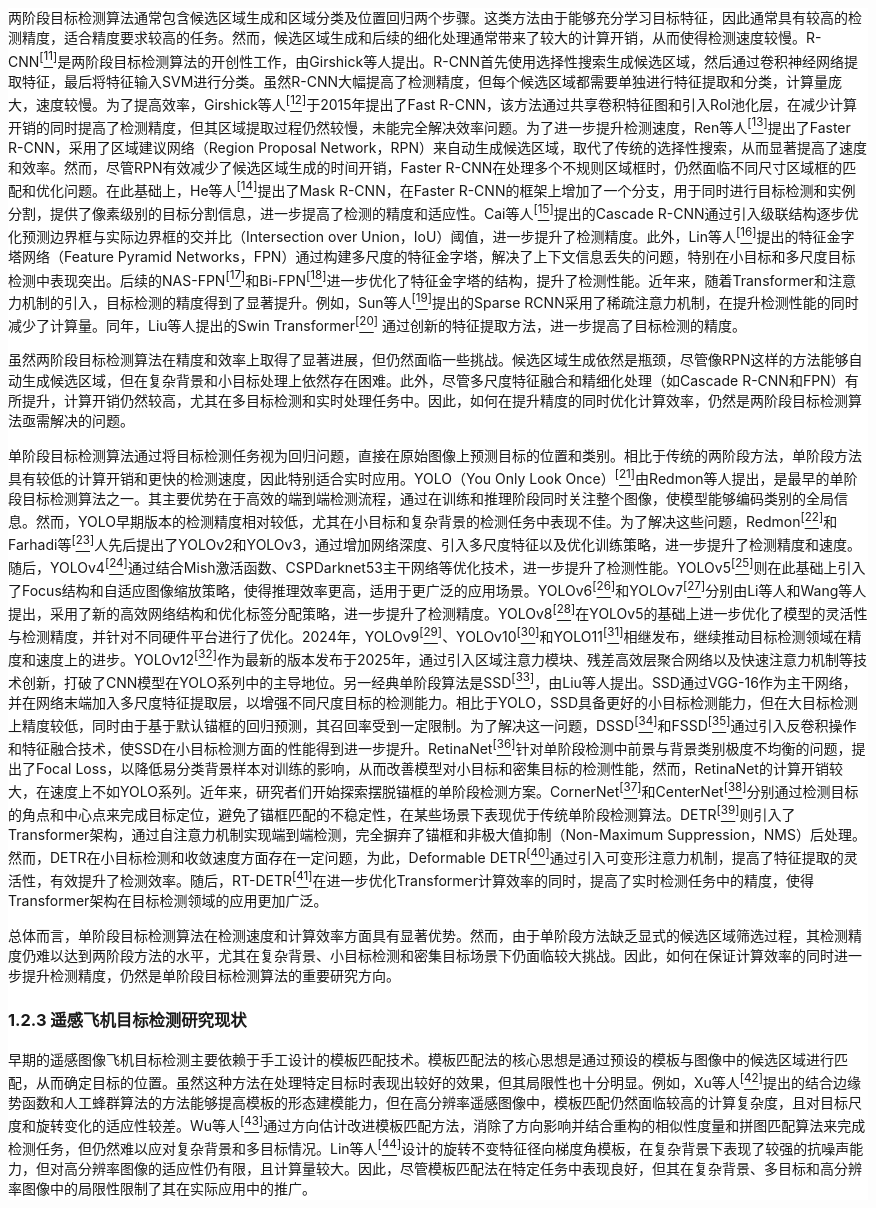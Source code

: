 两阶段目标检测算法通常包含候选区域生成和区域分类及位置回归两个步骤。这类方法由于能够充分学习目标特征，因此通常具有较高的检测精度，适合精度要求较高的任务。然而，候选区域生成和后续的细化处理通常带来了较大的计算开销，从而使得检测速度较慢。R-CNN<sup>\[</sup>[<sup>11</sup>](#_ENREF_11)<sup>\]</sup>是两阶段目标检测算法的开创性工作，由Girshick等人提出。R-CNN首先使用选择性搜索生成候选区域，然后通过卷积神经网络提取特征，最后将特征输入SVM进行分类。虽然R-CNN大幅提高了检测精度，但每个候选区域都需要单独进行特征提取和分类，计算量庞大，速度较慢。为了提高效率，Girshick等人<sup>\[</sup>[<sup>12</sup>](#_ENREF_12)<sup>\]</sup>于2015年提出了Fast R-CNN，该方法通过共享卷积特征图和引入RoI池化层，在减少计算开销的同时提高了检测精度，但其区域提取过程仍然较慢，未能完全解决效率问题。为了进一步提升检测速度，Ren等人<sup>\[</sup>[<sup>13</sup>](#_ENREF_13)<sup>\]</sup>提出了Faster R-CNN，采用了区域建议网络（Region Proposal Network，RPN）来自动生成候选区域，取代了传统的选择性搜索，从而显著提高了速度和效率。然而，尽管RPN有效减少了候选区域生成的时间开销，Faster R-CNN在处理多个不规则区域框时，仍然面临不同尺寸区域框的匹配和优化问题。在此基础上，He等人<sup>\[</sup>[<sup>14</sup>](#_ENREF_14)<sup>\]</sup>提出了Mask R-CNN，在Faster R-CNN的框架上增加了一个分支，用于同时进行目标检测和实例分割，提供了像素级别的目标分割信息，进一步提高了检测的精度和适应性。Cai等人<sup>\[</sup>[<sup>15</sup>](#_ENREF_15)<sup>\]</sup>提出的Cascade R-CNN通过引入级联结构逐步优化预测边界框与实际边界框的交并比（Intersection over Union，IoU）阈值，进一步提升了检测精度。此外，Lin等人<sup>\[</sup>[<sup>16</sup>](#_ENREF_16)<sup>\]</sup>提出的特征金字塔网络（Feature Pyramid Networks，FPN）通过构建多尺度的特征金字塔，解决了上下文信息丢失的问题，特别在小目标和多尺度目标检测中表现突出。后续的NAS-FPN<sup>\[</sup>[<sup>17</sup>](#_ENREF_17)<sup>\]</sup>和Bi-FPN<sup>\[</sup>[<sup>18</sup>](#_ENREF_18)<sup>\]</sup>进一步优化了特征金字塔的结构，提升了检测性能。近年来，随着Transformer和注意力机制的引入，目标检测的精度得到了显著提升。例如，Sun等人<sup>\[</sup>[<sup>19</sup>](#_ENREF_19)<sup>\]</sup>提出的Sparse RCNN采用了稀疏注意力机制，在提升检测性能的同时减少了计算量。同年，Liu等人提出的Swin Transformer<sup>\[</sup>[<sup>20</sup>](#_ENREF_20)<sup>\]</sup> 通过创新的特征提取方法，进一步提高了目标检测的精度。

虽然两阶段目标检测算法在精度和效率上取得了显著进展，但仍然面临一些挑战。候选区域生成依然是瓶颈，尽管像RPN这样的方法能够自动生成候选区域，但在复杂背景和小目标处理上依然存在困难。此外，尽管多尺度特征融合和精细化处理（如Cascade R-CNN和FPN）有所提升，计算开销仍然较高，尤其在多目标检测和实时处理任务中。因此，如何在提升精度的同时优化计算效率，仍然是两阶段目标检测算法亟需解决的问题。

单阶段目标检测算法通过将目标检测任务视为回归问题，直接在原始图像上预测目标的位置和类别。相比于传统的两阶段方法，单阶段方法具有较低的计算开销和更快的检测速度，因此特别适合实时应用。YOLO（You Only Look Once）<sup>\[</sup>[<sup>21</sup>](#_ENREF_21)<sup>\]</sup>由Redmon等人提出，是最早的单阶段目标检测算法之一。其主要优势在于高效的端到端检测流程，通过在训练和推理阶段同时关注整个图像，使模型能够编码类别的全局信息。然而，YOLO早期版本的检测精度相对较低，尤其在小目标和复杂背景的检测任务中表现不佳。为了解决这些问题，Redmon<sup>\[</sup>[<sup>22</sup>](#_ENREF_22)<sup>\]</sup>和Farhadi等<sup>\[</sup>[<sup>23</sup>](#_ENREF_23)<sup>\]</sup>人先后提出了YOLOv2和YOLOv3，通过增加网络深度、引入多尺度特征以及优化训练策略，进一步提升了检测精度和速度。随后，YOLOv4<sup>\[</sup>[<sup>24</sup>](#_ENREF_24)<sup>\]</sup>通过结合Mish激活函数、CSPDarknet53主干网络等优化技术，进一步提升了检测性能。YOLOv5<sup>\[</sup>[<sup>25</sup>](#_ENREF_25)<sup>\]</sup>则在此基础上引入了Focus结构和自适应图像缩放策略，使得推理效率更高，适用于更广泛的应用场景。YOLOv6<sup>\[</sup>[<sup>26</sup>](#_ENREF_26)<sup>\]</sup>和YOLOv7<sup>\[</sup>[<sup>27</sup>](#_ENREF_27)<sup>\]</sup>分别由Li等人和Wang等人提出，采用了新的高效网络结构和优化标签分配策略，进一步提升了检测精度。YOLOv8<sup>\[</sup>[<sup>28</sup>](#_ENREF_28)<sup>\]</sup>在YOLOv5的基础上进一步优化了模型的灵活性与检测精度，并针对不同硬件平台进行了优化。2024年，YOLOv9<sup>\[</sup>[<sup>29</sup>](#_ENREF_29)<sup>\]</sup>、YOLOv10<sup>\[</sup>[<sup>30</sup>](#_ENREF_30)<sup>\]</sup>和YOLO11<sup>\[</sup>[<sup>31</sup>](#_ENREF_31)<sup>\]</sup>相继发布，继续推动目标检测领域在精度和速度上的进步。YOLOv12<sup>\[</sup>[<sup>32</sup>](#_ENREF_32)<sup>\]</sup>作为最新的版本发布于2025年，通过引入区域注意力模块、残差高效层聚合网络以及快速注意力机制等技术创新，打破了CNN模型在YOLO系列中的主导地位。另一经典单阶段算法是SSD<sup>\[</sup>[<sup>33</sup>](#_ENREF_33)<sup>\]</sup>，由Liu等人提出。SSD通过VGG-16作为主干网络，并在网络末端加入多尺度特征提取层，以增强不同尺度目标的检测能力。相比于YOLO，SSD具备更好的小目标检测能力，但在大目标检测上精度较低，同时由于基于默认锚框的回归预测，其召回率受到一定限制。为了解决这一问题，DSSD<sup>\[</sup>[<sup>34</sup>](#_ENREF_34)<sup>\]</sup>和FSSD<sup>\[</sup>[<sup>35</sup>](#_ENREF_35)<sup>\]</sup>通过引入反卷积操作和特征融合技术，使SSD在小目标检测方面的性能得到进一步提升。RetinaNet<sup>\[</sup>[<sup>36</sup>](#_ENREF_36)<sup>\]</sup>针对单阶段检测中前景与背景类别极度不均衡的问题，提出了Focal Loss，以降低易分类背景样本对训练的影响，从而改善模型对小目标和密集目标的检测性能，然而，RetinaNet的计算开销较大，在速度上不如YOLO系列。近年来，研究者们开始探索摆脱锚框的单阶段检测方案。CornerNet<sup>\[</sup>[<sup>37</sup>](#_ENREF_37)<sup>\]</sup>和CenterNet<sup>\[</sup>[<sup>38</sup>](#_ENREF_38)<sup>\]</sup>分别通过检测目标的角点和中心点来完成目标定位，避免了锚框匹配的不稳定性，在某些场景下表现优于传统单阶段检测算法。DETR<sup>\[</sup>[<sup>39</sup>](#_ENREF_39)<sup>\]</sup>则引入了Transformer架构，通过自注意力机制实现端到端检测，完全摒弃了锚框和非极大值抑制（Non-Maximum Suppression，NMS）后处理。然而，DETR在小目标检测和收敛速度方面存在一定问题，为此，Deformable DETR<sup>\[</sup>[<sup>40</sup>](#_ENREF_40)<sup>\]</sup>通过引入可变形注意力机制，提高了特征提取的灵活性，有效提升了检测效率。随后，RT-DETR<sup>\[</sup>[<sup>41</sup>](#_ENREF_41)<sup>\]</sup>在进一步优化Transformer计算效率的同时，提高了实时检测任务中的精度，使得Transformer架构在目标检测领域的应用更加广泛。

总体而言，单阶段目标检测算法在检测速度和计算效率方面具有显著优势。然而，由于单阶段方法缺乏显式的候选区域筛选过程，其检测精度仍难以达到两阶段方法的水平，尤其在复杂背景、小目标检测和密集目标场景下仍面临较大挑战。因此，如何在保证计算效率的同时进一步提升检测精度，仍然是单阶段目标检测算法的重要研究方向。

### 1.2.3 遥感飞机目标检测研究现状

早期的遥感图像飞机目标检测主要依赖于手工设计的模板匹配技术。模板匹配法的核心思想是通过预设的模板与图像中的候选区域进行匹配，从而确定目标的位置。虽然这种方法在处理特定目标时表现出较好的效果，但其局限性也十分明显。例如，Xu等人<sup>\[</sup>[<sup>42</sup>](#_ENREF_42)<sup>\]</sup>提出的结合边缘势函数和人工蜂群算法的方法能够提高模板的形态建模能力，但在高分辨率遥感图像中，模板匹配仍然面临较高的计算复杂度，且对目标尺度和旋转变化的适应性较差。Wu等人<sup>\[</sup>[<sup>43</sup>](#_ENREF_43)<sup>\]</sup>通过方向估计改进模板匹配方法，消除了方向影响并结合重构的相似性度量和拼图匹配算法来完成检测任务，但仍然难以应对复杂背景和多目标情况。Lin等人<sup>\[</sup>[<sup>44</sup>](#_ENREF_44)<sup>\]</sup>设计的旋转不变特征径向梯度角模板，在复杂背景下表现了较强的抗噪声能力，但对高分辨率图像的适应性仍有限，且计算量较大。因此，尽管模板匹配法在特定任务中表现良好，但其在复杂背景、多目标和高分辨率图像中的局限性限制了其在实际应用中的推广。
